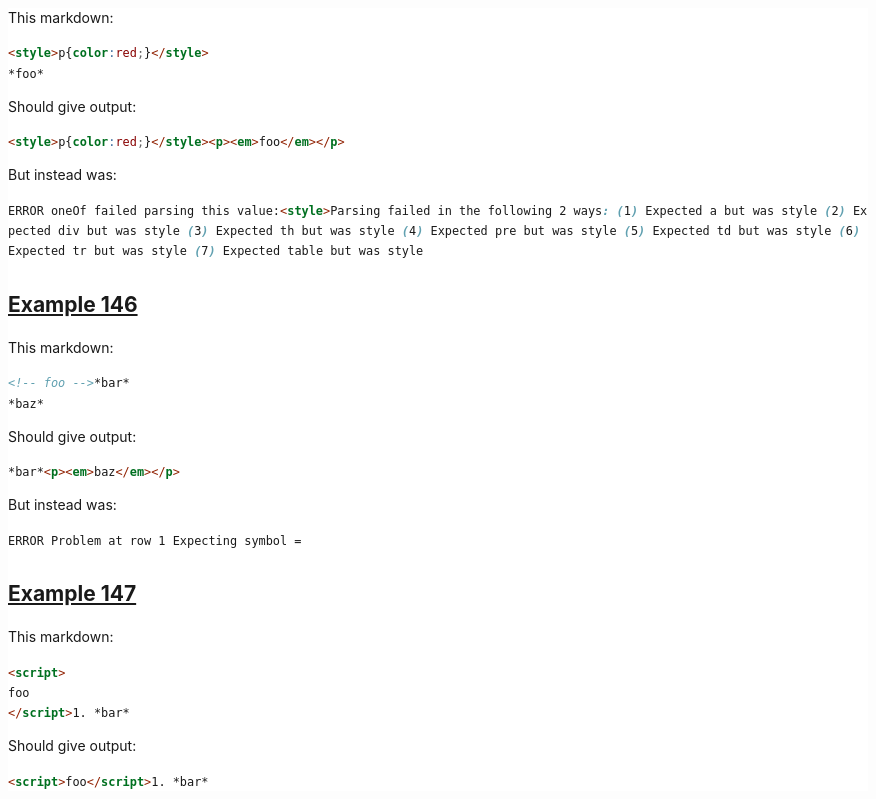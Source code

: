 This markdown:

```markdown
<style>p{color:red;}</style>
*foo*

```

Should give output:

```html
<style>p{color:red;}</style><p><em>foo</em></p>
```

But instead was:

```html
ERROR oneOf failed parsing this value:<style>Parsing failed in the following 2 ways: (1) Expected a but was style (2) Expected div but was style (3) Expected th but was style (4) Expected pre but was style (5) Expected td but was style (6) Expected tr but was style (7) Expected table but was style
```
## [Example 146](https://spec.commonmark.org/0.29/#example-146)

This markdown:

```markdown
<!-- foo -->*bar*
*baz*

```

Should give output:

```html
*bar*<p><em>baz</em></p>
```

But instead was:

```html
ERROR Problem at row 1 Expecting symbol =
```
## [Example 147](https://spec.commonmark.org/0.29/#example-147)

This markdown:

```markdown
<script>
foo
</script>1. *bar*

```

Should give output:

```html
<script>foo</script>1. *bar*
```
